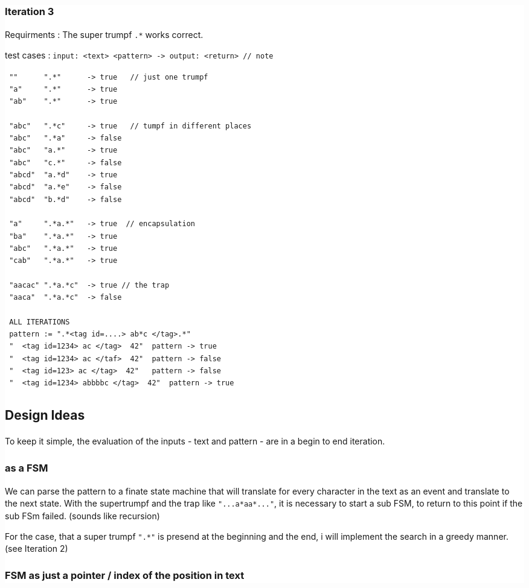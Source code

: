 ### Iteration 3

Requirments
: The super trumpf `.*` works correct.

test cases
: `input: <text> <pattern> -> output: <return> // note`

```text
 ""      ".*"      -> true   // just one trumpf
 "a"     ".*"      -> true   
 "ab"    ".*"      -> true

 "abc"   ".*c"     -> true   // tumpf in different places
 "abc"   ".*a"     -> false  
 "abc"   "a.*"     -> true 
 "abc"   "c.*"     -> false 
 "abcd"  "a.*d"    -> true 
 "abcd"  "a.*e"    -> false 
 "abcd"  "b.*d"    -> false

 "a"     ".*a.*"   -> true  // encapsulation
 "ba"    ".*a.*"   -> true
 "abc"   ".*a.*"   -> true 
 "cab"   ".*a.*"   -> true

 "aacac" ".*a.*c"  -> true // the trap
 "aaca"  ".*a.*c"  -> false

 ALL ITERATIONS
 pattern := ".*<tag id=....> ab*c </tag>.*"
 "  <tag id=1234> ac </tag>  42"  pattern -> true
 "  <tag id=1234> ac </taf>  42"  pattern -> false
 "  <tag id=123> ac </tag>  42"   pattern -> false
 "  <tag id=1234> abbbbc </tag>  42"  pattern -> true
```

## Design Ideas

To keep it simple, the evaluation of the inputs - text and pattern - are in a begin to end iteration.

### as a FSM

We can parse the pattern to a finate state machine that will translate for every character in the text as an event and translate to the next state.
With the supertrumpf and the trap like `"...a*aa*..."`, it is necessary to start a sub FSM, to return to this point if the sub FSm failed. (sounds like recursion)

For the case, that a super trumpf `".*"` is presend at the beginning and the end, i will implement the search in a greedy manner. (see Iteration 2)

### FSM as just a pointer / index of the position in text
